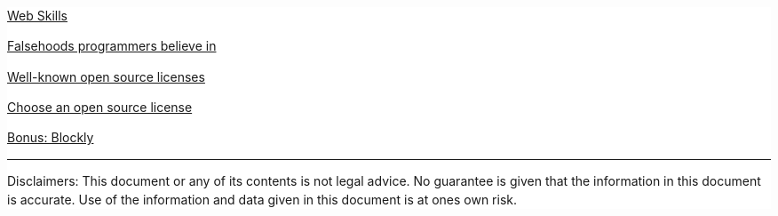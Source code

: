 [Web Skills](https://andreasbm.github.io/web-skills/)

[Falsehoods programmers believe in](https://github.com/kdeldycke/awesome-falsehood)

[Well-known open source licenses](https://opensource.org/licenses/)

[Choose an open source license](https://choosealicense.com/)

[Bonus: Blockly](https://developers.google.com/blockly/)





------

Disclaimers: This document or any of its contents is not legal advice.
No guarantee is given that the information in this document is accurate.
Use of the information and data given in this document is at ones own risk.
